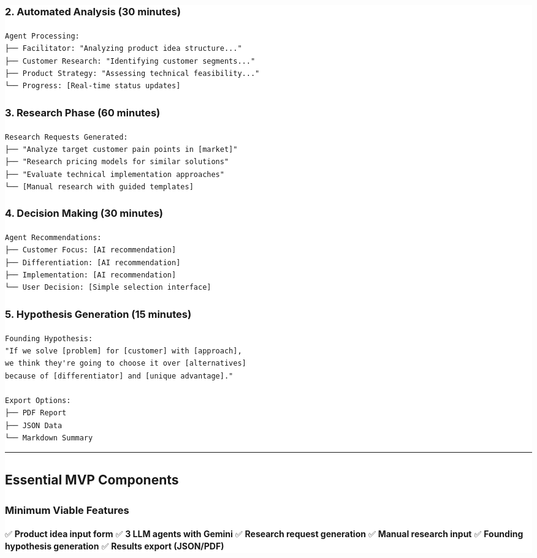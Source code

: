 ### 2. Automated Analysis (30 minutes)
```
Agent Processing:
├── Facilitator: "Analyzing product idea structure..."
├── Customer Research: "Identifying customer segments..."
├── Product Strategy: "Assessing technical feasibility..."
└── Progress: [Real-time status updates]
```

### 3. Research Phase (60 minutes)
```
Research Requests Generated:
├── "Analyze target customer pain points in [market]"
├── "Research pricing models for similar solutions"
├── "Evaluate technical implementation approaches"
└── [Manual research with guided templates]
```

### 4. Decision Making (30 minutes)
```
Agent Recommendations:
├── Customer Focus: [AI recommendation]
├── Differentiation: [AI recommendation]  
├── Implementation: [AI recommendation]
└── User Decision: [Simple selection interface]
```

### 5. Hypothesis Generation (15 minutes)
```
Founding Hypothesis:
"If we solve [problem] for [customer] with [approach], 
we think they're going to choose it over [alternatives] 
because of [differentiator] and [unique advantage]."

Export Options:
├── PDF Report
├── JSON Data
└── Markdown Summary
```

---

## Essential MVP Components

### Minimum Viable Features
✅ **Product idea input form**
✅ **3 LLM agents with Gemini**
✅ **Research request generation**
✅ **Manual research input**
✅ **Founding hypothesis generation**
✅ **Results export (JSON/PDF)**
